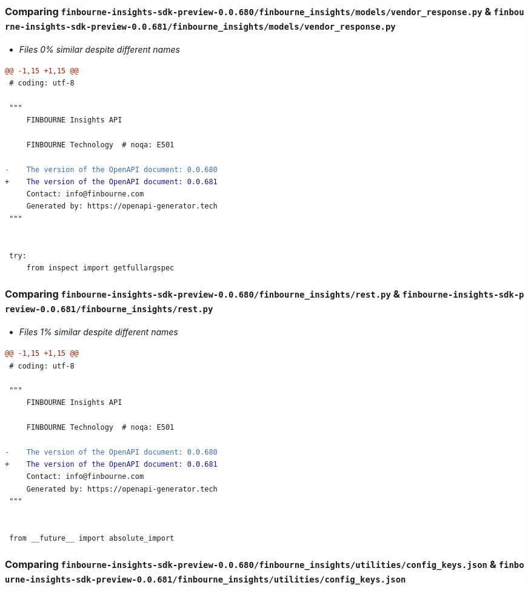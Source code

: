 ### Comparing `finbourne-insights-sdk-preview-0.0.680/finbourne_insights/models/vendor_response.py` & `finbourne-insights-sdk-preview-0.0.681/finbourne_insights/models/vendor_response.py`

 * *Files 0% similar despite different names*

```diff
@@ -1,15 +1,15 @@
 # coding: utf-8
 
 """
     FINBOURNE Insights API
 
     FINBOURNE Technology  # noqa: E501
 
-    The version of the OpenAPI document: 0.0.680
+    The version of the OpenAPI document: 0.0.681
     Contact: info@finbourne.com
     Generated by: https://openapi-generator.tech
 """
 
 
 try:
     from inspect import getfullargspec
```

### Comparing `finbourne-insights-sdk-preview-0.0.680/finbourne_insights/rest.py` & `finbourne-insights-sdk-preview-0.0.681/finbourne_insights/rest.py`

 * *Files 1% similar despite different names*

```diff
@@ -1,15 +1,15 @@
 # coding: utf-8
 
 """
     FINBOURNE Insights API
 
     FINBOURNE Technology  # noqa: E501
 
-    The version of the OpenAPI document: 0.0.680
+    The version of the OpenAPI document: 0.0.681
     Contact: info@finbourne.com
     Generated by: https://openapi-generator.tech
 """
 
 
 from __future__ import absolute_import
```

### Comparing `finbourne-insights-sdk-preview-0.0.680/finbourne_insights/utilities/config_keys.json` & `finbourne-insights-sdk-preview-0.0.681/finbourne_insights/utilities/config_keys.json`
